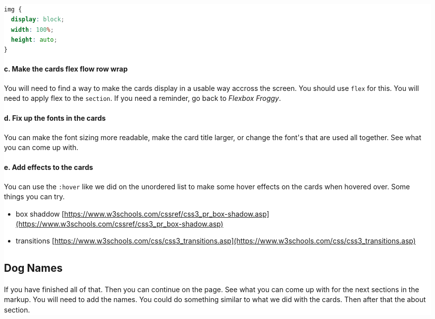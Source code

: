 ```css
img {
  display: block;
  width: 100%;
  height: auto;
}
```

#### c. Make the cards flex flow row wrap

You will need to find a way to make the cards display in a usable way accross the screen. You should use `flex` for this. You will need to apply flex to the `section`. If you need a reminder, go back to *Flexbox Froggy*.

#### d. Fix up the fonts in the cards

You can make the font sizing more readable, make the card title larger, or change the font's that are used all together. See what you can come up with.

#### e. Add effects to the cards

You can use the `:hover` like we did on the unordered list to make some hover effects on the cards when hovered over. Some things you can try.

- box shaddow [https://www.w3schools.com/cssref/css3_pr_box-shadow.asp](https://www.w3schools.com/cssref/css3_pr_box-shadow.asp)

- transitions [https://www.w3schools.com/css/css3_transitions.asp](https://www.w3schools.com/css/css3_transitions.asp)

## Dog Names

If you have finished all of that. Then you can continue on the page. See what you can come up with for the next sections in the markup. You will need to add the names. You could do something similar to what we did with the cards. Then after that the about section.
